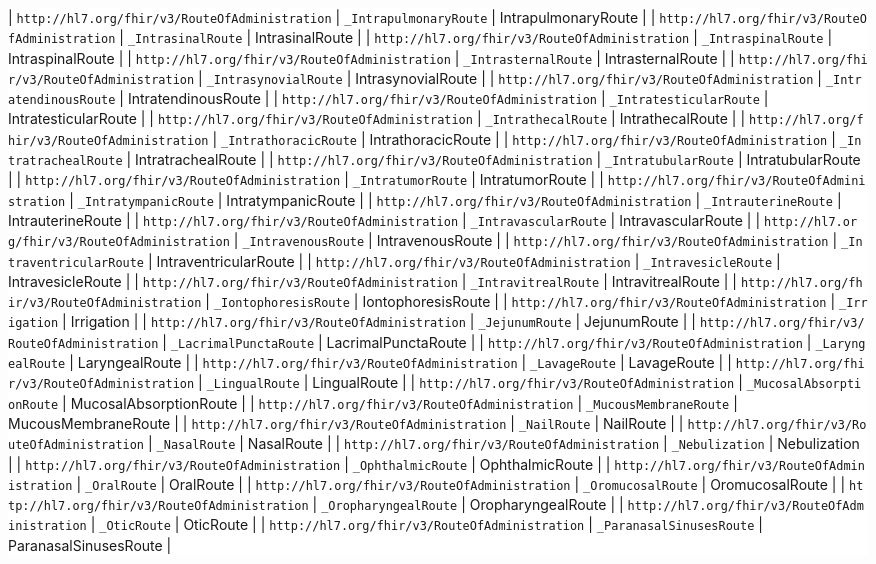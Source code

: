 | `http://hl7.org/fhir/v3/RouteOfAdministration` | `_IntrapulmonaryRoute` | IntrapulmonaryRoute |
| `http://hl7.org/fhir/v3/RouteOfAdministration` | `_IntrasinalRoute` | IntrasinalRoute |
| `http://hl7.org/fhir/v3/RouteOfAdministration` | `_IntraspinalRoute` | IntraspinalRoute |
| `http://hl7.org/fhir/v3/RouteOfAdministration` | `_IntrasternalRoute` | IntrasternalRoute |
| `http://hl7.org/fhir/v3/RouteOfAdministration` | `_IntrasynovialRoute` | IntrasynovialRoute |
| `http://hl7.org/fhir/v3/RouteOfAdministration` | `_IntratendinousRoute` | IntratendinousRoute |
| `http://hl7.org/fhir/v3/RouteOfAdministration` | `_IntratesticularRoute` | IntratesticularRoute |
| `http://hl7.org/fhir/v3/RouteOfAdministration` | `_IntrathecalRoute` | IntrathecalRoute |
| `http://hl7.org/fhir/v3/RouteOfAdministration` | `_IntrathoracicRoute` | IntrathoracicRoute |
| `http://hl7.org/fhir/v3/RouteOfAdministration` | `_IntratrachealRoute` | IntratrachealRoute |
| `http://hl7.org/fhir/v3/RouteOfAdministration` | `_IntratubularRoute` | IntratubularRoute |
| `http://hl7.org/fhir/v3/RouteOfAdministration` | `_IntratumorRoute` | IntratumorRoute |
| `http://hl7.org/fhir/v3/RouteOfAdministration` | `_IntratympanicRoute` | IntratympanicRoute |
| `http://hl7.org/fhir/v3/RouteOfAdministration` | `_IntrauterineRoute` | IntrauterineRoute |
| `http://hl7.org/fhir/v3/RouteOfAdministration` | `_IntravascularRoute` | IntravascularRoute |
| `http://hl7.org/fhir/v3/RouteOfAdministration` | `_IntravenousRoute` | IntravenousRoute |
| `http://hl7.org/fhir/v3/RouteOfAdministration` | `_IntraventricularRoute` | IntraventricularRoute |
| `http://hl7.org/fhir/v3/RouteOfAdministration` | `_IntravesicleRoute` | IntravesicleRoute |
| `http://hl7.org/fhir/v3/RouteOfAdministration` | `_IntravitrealRoute` | IntravitrealRoute |
| `http://hl7.org/fhir/v3/RouteOfAdministration` | `_IontophoresisRoute` | IontophoresisRoute |
| `http://hl7.org/fhir/v3/RouteOfAdministration` | `_Irrigation` | Irrigation |
| `http://hl7.org/fhir/v3/RouteOfAdministration` | `_JejunumRoute` | JejunumRoute |
| `http://hl7.org/fhir/v3/RouteOfAdministration` | `_LacrimalPunctaRoute` | LacrimalPunctaRoute |
| `http://hl7.org/fhir/v3/RouteOfAdministration` | `_LaryngealRoute` | LaryngealRoute |
| `http://hl7.org/fhir/v3/RouteOfAdministration` | `_LavageRoute` | LavageRoute |
| `http://hl7.org/fhir/v3/RouteOfAdministration` | `_LingualRoute` | LingualRoute |
| `http://hl7.org/fhir/v3/RouteOfAdministration` | `_MucosalAbsorptionRoute` | MucosalAbsorptionRoute |
| `http://hl7.org/fhir/v3/RouteOfAdministration` | `_MucousMembraneRoute` | MucousMembraneRoute |
| `http://hl7.org/fhir/v3/RouteOfAdministration` | `_NailRoute` | NailRoute |
| `http://hl7.org/fhir/v3/RouteOfAdministration` | `_NasalRoute` | NasalRoute |
| `http://hl7.org/fhir/v3/RouteOfAdministration` | `_Nebulization` | Nebulization |
| `http://hl7.org/fhir/v3/RouteOfAdministration` | `_OphthalmicRoute` | OphthalmicRoute |
| `http://hl7.org/fhir/v3/RouteOfAdministration` | `_OralRoute` | OralRoute |
| `http://hl7.org/fhir/v3/RouteOfAdministration` | `_OromucosalRoute` | OromucosalRoute |
| `http://hl7.org/fhir/v3/RouteOfAdministration` | `_OropharyngealRoute` | OropharyngealRoute |
| `http://hl7.org/fhir/v3/RouteOfAdministration` | `_OticRoute` | OticRoute |
| `http://hl7.org/fhir/v3/RouteOfAdministration` | `_ParanasalSinusesRoute` | ParanasalSinusesRoute |